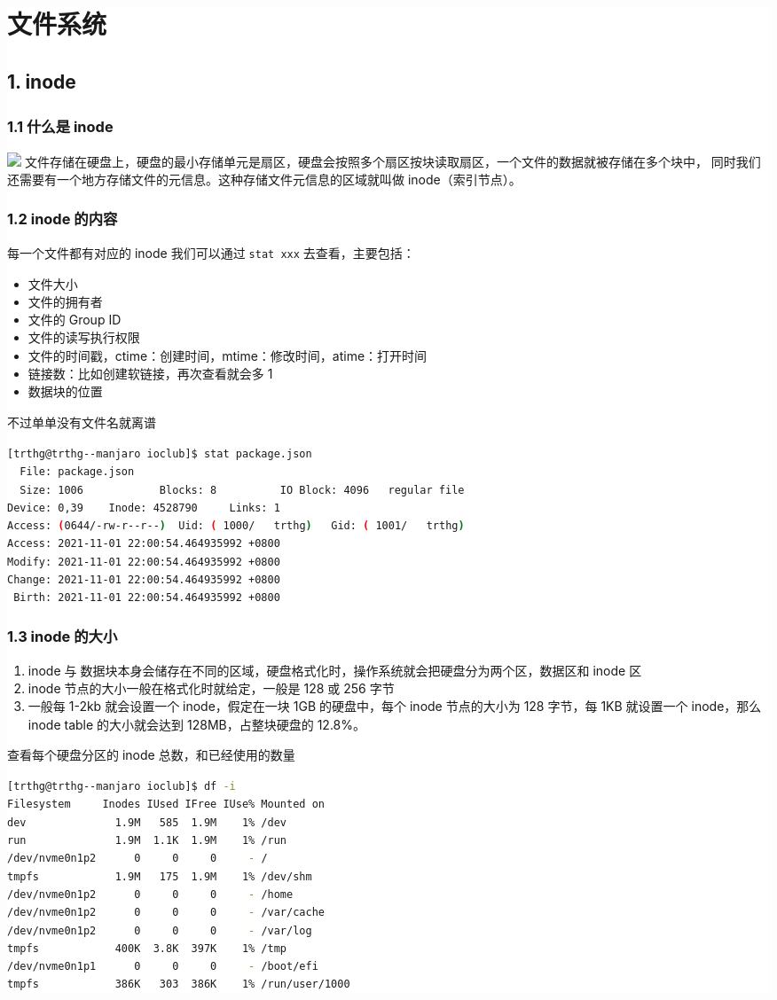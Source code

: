 # 文件系统

## 1. inode

### 1.1 什么是 inode

![](https://trdthg-img-for-md-1306147581.cos.ap-beijing.myqcloud.com/img/202202021258963.png)
文件存储在硬盘上，硬盘的最小存储单元是扇区，硬盘会按照多个扇区按块读取扇区，一个文件的数据就被存储在多个块中，
同时我们还需要有一个地方存储文件的元信息。这种存储文件元信息的区域就叫做 inode（索引节点）。

### 1.2 inode 的内容

每一个文件都有对应的 inode 我们可以通过 `stat xxx` 去查看，主要包括：

- 文件大小
- 文件的拥有者
- 文件的 Group ID
- 文件的读写执行权限
- 文件的时间戳，ctime：创建时间，mtime：修改时间，atime：打开时间
- 链接数：比如创建软链接，再次查看就会多 1
- 数据块的位置

不过单单没有文件名就离谱

```sh
[trthg@trthg--manjaro ioclub]$ stat package.json
  File: package.json
  Size: 1006            Blocks: 8          IO Block: 4096   regular file
Device: 0,39    Inode: 4528790     Links: 1
Access: (0644/-rw-r--r--)  Uid: ( 1000/   trthg)   Gid: ( 1001/   trthg)
Access: 2021-11-01 22:00:54.464935992 +0800
Modify: 2021-11-01 22:00:54.464935992 +0800
Change: 2021-11-01 22:00:54.464935992 +0800
 Birth: 2021-11-01 22:00:54.464935992 +0800
```

### 1.3 inode 的大小

1. inode 与 数据块本身会储存在不同的区域，硬盘格式化时，操作系统就会把硬盘分为两个区，数据区和 inode 区
2. inode 节点的大小一般在格式化时就给定，一般是 128 或 256 字节
3. 一般每 1-2kb 就会设置一个 inode，假定在一块 1GB 的硬盘中，每个 inode 节点的大小为 128 字节，每 1KB 就设置一个 inode，那么 inode
   table 的大小就会达到 128MB，占整块硬盘的 12.8%。

查看每个硬盘分区的 inode 总数，和已经使用的数量

```sh
[trthg@trthg--manjaro ioclub]$ df -i
Filesystem     Inodes IUsed IFree IUse% Mounted on
dev              1.9M   585  1.9M    1% /dev
run              1.9M  1.1K  1.9M    1% /run
/dev/nvme0n1p2      0     0     0     - /
tmpfs            1.9M   175  1.9M    1% /dev/shm
/dev/nvme0n1p2      0     0     0     - /home
/dev/nvme0n1p2      0     0     0     - /var/cache
/dev/nvme0n1p2      0     0     0     - /var/log
tmpfs            400K  3.8K  397K    1% /tmp
/dev/nvme0n1p1      0     0     0     - /boot/efi
tmpfs            386K   303  386K    1% /run/user/1000
```
